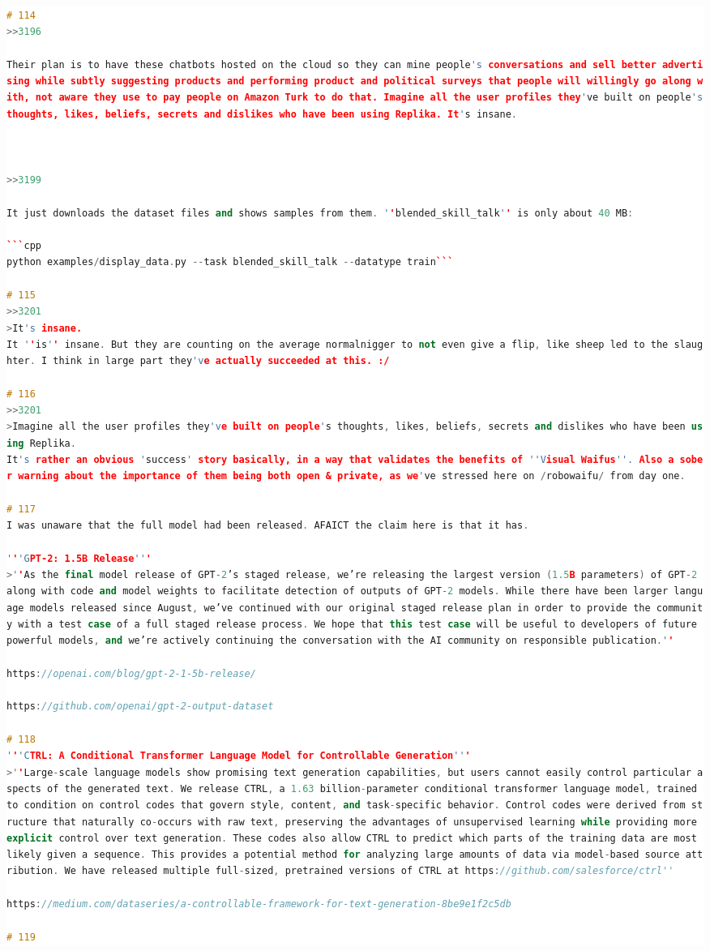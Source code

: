 ```cpp
# 114
>>3196

Their plan is to have these chatbots hosted on the cloud so they can mine people's conversations and sell better advertising while subtly suggesting products and performing product and political surveys that people will willingly go along with, not aware they use to pay people on Amazon Turk to do that. Imagine all the user profiles they've built on people's thoughts, likes, beliefs, secrets and dislikes who have been using Replika. It's insane.



>>3199

It just downloads the dataset files and shows samples from them. ''blended_skill_talk'' is only about 40 MB:

```cpp
python examples/display_data.py --task blended_skill_talk --datatype train```

# 115
>>3201
>It's insane.
It ''is'' insane. But they are counting on the average normalnigger to not even give a flip, like sheep led to the slaughter. I think in large part they've actually succeeded at this. :/

# 116
>>3201
>Imagine all the user profiles they've built on people's thoughts, likes, beliefs, secrets and dislikes who have been using Replika.
It's rather an obvious 'success' story basically, in a way that validates the benefits of ''Visual Waifus''. Also a sober warning about the importance of them being both open & private, as we've stressed here on /robowaifu/ from day one.

# 117
I was unaware that the full model had been released. AFAICT the claim here is that it has.

'''GPT-2: 1.5B Release'''
>''As the final model release of GPT-2’s staged release, we’re releasing the largest version (1.5B parameters) of GPT-2 along with code and model weights to facilitate detection of outputs of GPT-2 models. While there have been larger language models released since August, we’ve continued with our original staged release plan in order to provide the community with a test case of a full staged release process. We hope that this test case will be useful to developers of future powerful models, and we’re actively continuing the conversation with the AI community on responsible publication.''

https://openai.com/blog/gpt-2-1-5b-release/

https://github.com/openai/gpt-2-output-dataset

# 118
'''CTRL: A Conditional Transformer Language Model for Controllable Generation'''
>''Large-scale language models show promising text generation capabilities, but users cannot easily control particular aspects of the generated text. We release CTRL, a 1.63 billion-parameter conditional transformer language model, trained to condition on control codes that govern style, content, and task-specific behavior. Control codes were derived from structure that naturally co-occurs with raw text, preserving the advantages of unsupervised learning while providing more explicit control over text generation. These codes also allow CTRL to predict which parts of the training data are most likely given a sequence. This provides a potential method for analyzing large amounts of data via model-based source attribution. We have released multiple full-sized, pretrained versions of CTRL at https://github.com/salesforce/ctrl''

https://medium.com/dataseries/a-controllable-framework-for-text-generation-8be9e1f2c5db

# 119
```